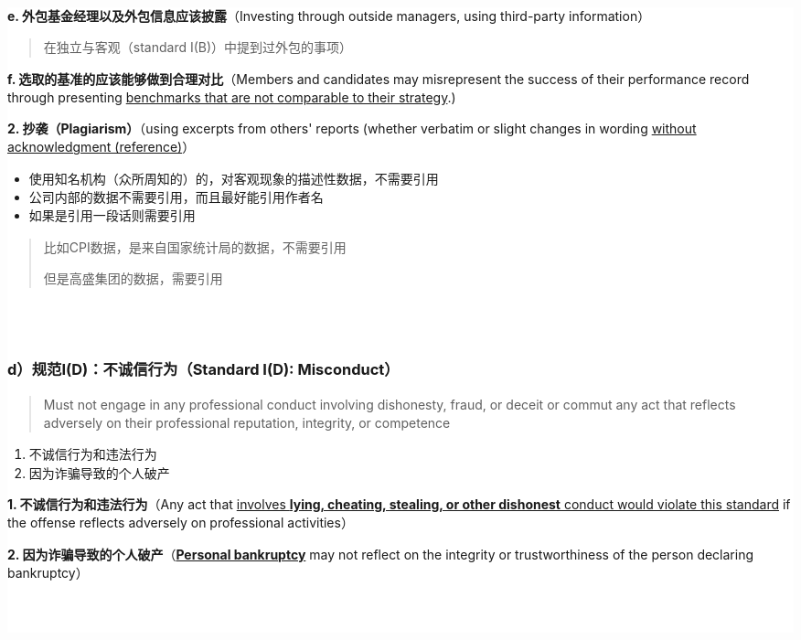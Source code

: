 **e\. 外包基金经理以及外包信息应该披露**（Investing through outside managers, using third-party information）
> 在独立与客观（standard I(B)）中提到过外包的事项）

**f\. 选取的基准的应该能够做到合理对比**（Members and candidates may misrepresent the success of their performance record through presenting <u>benchmarks that are not comparable to their strategy</u>.)

**2\. 抄袭（Plagiarism）**（using excerpts from others' reports (whether verbatim or slight changes in wording <u>without acknowledgment (reference)</u>）

- 使用知名机构（众所周知的）的，对客观现象的描述性数据，不需要引用
- 公司内部的数据不需要引用，而且最好能引用作者名
- 如果是引用一段话则需要引用

> 比如CPI数据，是来自国家统计局的数据，不需要引用
> 
> 但是高盛集团的数据，需要引用

<br><br>

### d）规范I(D)：不诚信行为（Standard I(D): Misconduct）
> Must not engage in any professional conduct involving dishonesty, fraud, or deceit or commut any act that reflects adversely on their professional reputation, integrity,  or competence

1. 不诚信行为和违法行为
2. 因为诈骗导致的个人破产

**1\. 不诚信行为和违法行为**（Any act that <u>involves **lying, cheating, stealing, or other dishonest** conduct would violate this standard</u> if the offense reflects adversely on professional activities）

**2\. 因为诈骗导致的个人破产**（<u>**Personal bankruptcy**</u>  may not reflect on the integrity or trustworthiness of the person declaring bankruptcy）

<br><br>



